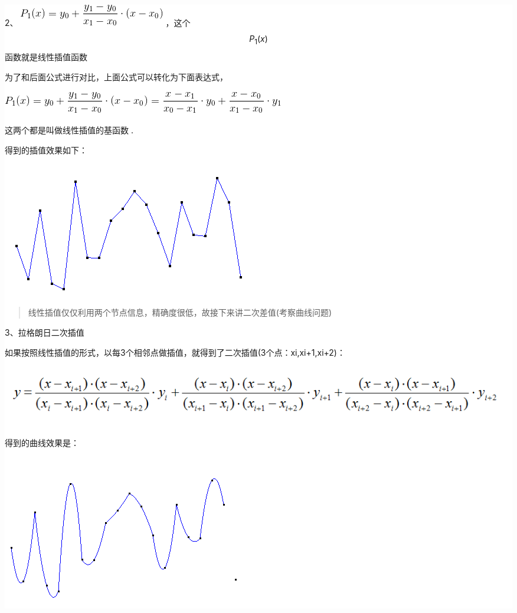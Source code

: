 2、 ![拉格朗日插值](./image2/lagelangrichazhi_1.gif) ，这个$$P_{1}(x)$$函数就是线性插值函数

为了和后面公式进行对比，上面公式可以转化为下面表达式，

![拉格朗日插值](./image2/lagelangrichazhi_2.gif)

这两个都是叫做线性插值的基函数 .

得到的插值效果如下：

![拉格朗日插值](./image2/lagelangrichazhi_2_1.gif)


> 线性插值仅仅利用两个节点信息，精确度很低，故接下来讲二次差值(考察曲线问题)

3、拉格朗日二次插值

如果按照线性插值的形式，以每3个相邻点做插值，就得到了二次插值(3个点：xi,xi+1,xi+2)：

![拉格朗日插值](./image2/lagelangrichazhi_3.gif)

得到的曲线效果是：

![拉格朗日插值](./image2/lagelangrichazhi_3_1.gif)

